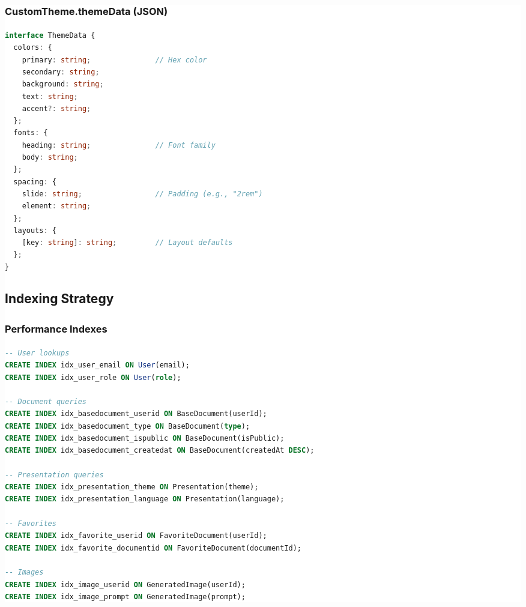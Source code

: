 ### CustomTheme.themeData (JSON)
```typescript
interface ThemeData {
  colors: {
    primary: string;               // Hex color
    secondary: string;
    background: string;
    text: string;
    accent?: string;
  };
  fonts: {
    heading: string;               // Font family
    body: string;
  };
  spacing: {
    slide: string;                 // Padding (e.g., "2rem")
    element: string;
  };
  layouts: {
    [key: string]: string;         // Layout defaults
  };
}
```

## Indexing Strategy

### Performance Indexes
```sql
-- User lookups
CREATE INDEX idx_user_email ON User(email);
CREATE INDEX idx_user_role ON User(role);

-- Document queries
CREATE INDEX idx_basedocument_userid ON BaseDocument(userId);
CREATE INDEX idx_basedocument_type ON BaseDocument(type);
CREATE INDEX idx_basedocument_ispublic ON BaseDocument(isPublic);
CREATE INDEX idx_basedocument_createdat ON BaseDocument(createdAt DESC);

-- Presentation queries
CREATE INDEX idx_presentation_theme ON Presentation(theme);
CREATE INDEX idx_presentation_language ON Presentation(language);

-- Favorites
CREATE INDEX idx_favorite_userid ON FavoriteDocument(userId);
CREATE INDEX idx_favorite_documentid ON FavoriteDocument(documentId);

-- Images
CREATE INDEX idx_image_userid ON GeneratedImage(userId);
CREATE INDEX idx_image_prompt ON GeneratedImage(prompt);
```
